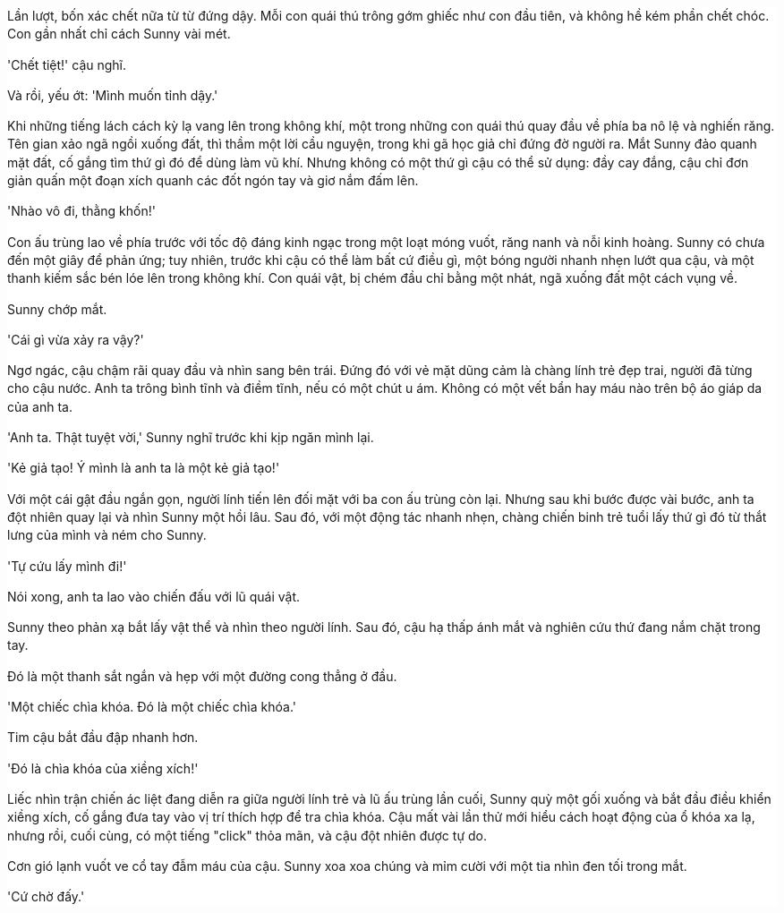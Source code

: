 Lần lượt, bốn xác chết nữa từ từ đứng dậy. Mỗi con quái thú trông gớm ghiếc như con đầu tiên, và không hề kém phần chết chóc. Con gần nhất chỉ cách Sunny vài mét.

'Chết tiệt!' cậu nghĩ.

Và rồi, yếu ớt: 'Mình muốn tỉnh dậy.'

Khi những tiếng lách cách kỳ lạ vang lên trong không khí, một trong những con quái thú quay đầu về phía ba nô lệ và nghiến răng. Tên gian xảo ngã ngồi xuống đất, thì thầm một lời cầu nguyện, trong khi gã học giả chỉ đứng đờ người ra. Mắt Sunny đảo quanh mặt đất, cố gắng tìm thứ gì đó để dùng làm vũ khí. Nhưng không có một thứ gì cậu có thể sử dụng: đầy cay đắng, cậu chỉ đơn giản quấn một đoạn xích quanh các đốt ngón tay và giơ nắm đấm lên.

'Nhào vô đi, thằng khốn!'

Con ấu trùng lao về phía trước với tốc độ đáng kinh ngạc trong một loạt móng vuốt, răng nanh và nỗi kinh hoàng. Sunny có chưa đến một giây để phản ứng; tuy nhiên, trước khi cậu có thể làm bất cứ điều gì, một bóng người nhanh nhẹn lướt qua cậu, và một thanh kiếm sắc bén lóe lên trong không khí. Con quái vật, bị chém đầu chỉ bằng một nhát, ngã xuống đất một cách vụng về.

Sunny chớp mắt.

'Cái gì vừa xảy ra vậy?'

Ngơ ngác, cậu chậm rãi quay đầu và nhìn sang bên trái. Đứng đó với vẻ mặt dũng cảm là chàng lính trẻ đẹp trai, người đã từng cho cậu nước. Anh ta trông bình tĩnh và điềm tĩnh, nếu có một chút u ám. Không có một vết bẩn hay máu nào trên bộ áo giáp da của anh ta.

'Anh ta. Thật tuyệt vời,' Sunny nghĩ trước khi kịp ngăn mình lại.

'Kẻ giả tạo! Ý mình là anh ta là một kẻ giả tạo!'

Với một cái gật đầu ngắn gọn, người lính tiến lên đối mặt với ba con ấu trùng còn lại. Nhưng sau khi bước được vài bước, anh ta đột nhiên quay lại và nhìn Sunny một hồi lâu. Sau đó, với một động tác nhanh nhẹn, chàng chiến binh trẻ tuổi lấy thứ gì đó từ thắt lưng của mình và ném cho Sunny.

'Tự cứu lấy mình đi!'

Nói xong, anh ta lao vào chiến đấu với lũ quái vật.

Sunny theo phản xạ bắt lấy vật thể và nhìn theo người lính. Sau đó, cậu hạ thấp ánh mắt và nghiên cứu thứ đang nắm chặt trong tay.

Đó là một thanh sắt ngắn và hẹp với một đường cong thẳng ở đầu.

'Một chiếc chìa khóa. Đó là một chiếc chìa khóa.'

Tim cậu bắt đầu đập nhanh hơn.

'Đó là chìa khóa của xiềng xích!'

Liếc nhìn trận chiến ác liệt đang diễn ra giữa người lính trẻ và lũ ấu trùng lần cuối, Sunny quỳ một gối xuống và bắt đầu điều khiển xiềng xích, cố gắng đưa tay vào vị trí thích hợp để tra chìa khóa. Cậu mất vài lần thử mới hiểu cách hoạt động của ổ khóa xa lạ, nhưng rồi, cuối cùng, có một tiếng "click" thỏa mãn, và cậu đột nhiên được tự do.

Cơn gió lạnh vuốt ve cổ tay đẫm máu của cậu. Sunny xoa xoa chúng và mỉm cười với một tia nhìn đen tối trong mắt.

'Cứ chờ đấy.'
